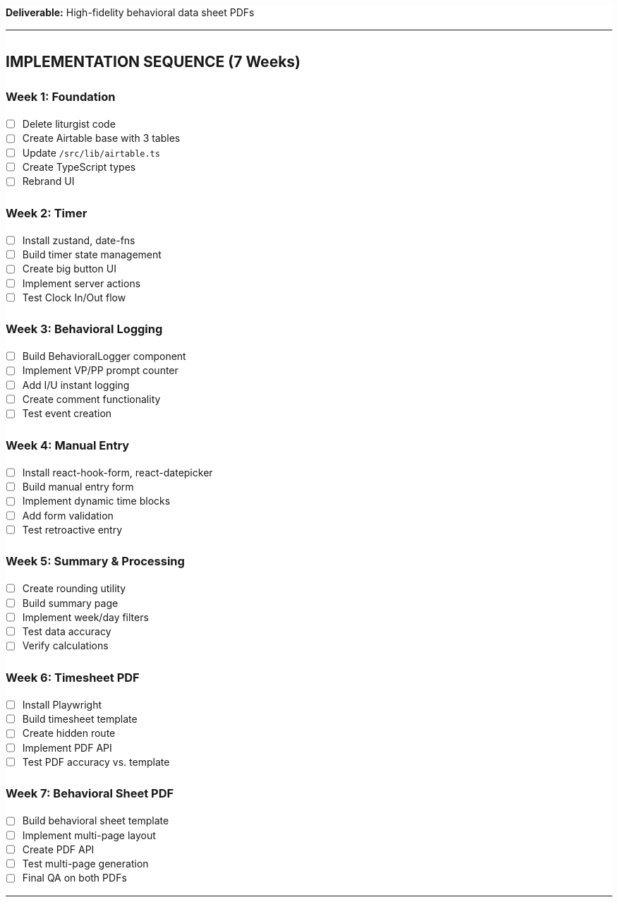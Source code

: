 **Deliverable:** High-fidelity behavioral data sheet PDFs

---

## IMPLEMENTATION SEQUENCE (7 Weeks)

### Week 1: Foundation
- [ ] Delete liturgist code
- [ ] Create Airtable base with 3 tables
- [ ] Update `/src/lib/airtable.ts`
- [ ] Create TypeScript types
- [ ] Rebrand UI

### Week 2: Timer
- [ ] Install zustand, date-fns
- [ ] Build timer state management
- [ ] Create big button UI
- [ ] Implement server actions
- [ ] Test Clock In/Out flow

### Week 3: Behavioral Logging
- [ ] Build BehavioralLogger component
- [ ] Implement VP/PP prompt counter
- [ ] Add I/U instant logging
- [ ] Create comment functionality
- [ ] Test event creation

### Week 4: Manual Entry
- [ ] Install react-hook-form, react-datepicker
- [ ] Build manual entry form
- [ ] Implement dynamic time blocks
- [ ] Add form validation
- [ ] Test retroactive entry

### Week 5: Summary & Processing
- [ ] Create rounding utility
- [ ] Build summary page
- [ ] Implement week/day filters
- [ ] Test data accuracy
- [ ] Verify calculations

### Week 6: Timesheet PDF
- [ ] Install Playwright
- [ ] Build timesheet template
- [ ] Create hidden route
- [ ] Implement PDF API
- [ ] Test PDF accuracy vs. template

### Week 7: Behavioral Sheet PDF
- [ ] Build behavioral sheet template
- [ ] Implement multi-page layout
- [ ] Create PDF API
- [ ] Test multi-page generation
- [ ] Final QA on both PDFs

---